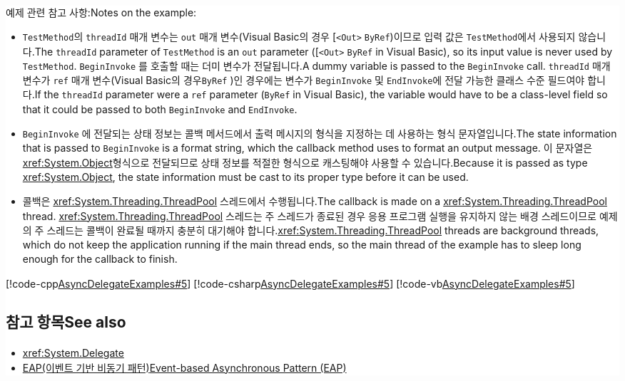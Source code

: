  <span data-ttu-id="426db-158">예제 관련 참고 사항:</span><span class="sxs-lookup"><span data-stu-id="426db-158">Notes on the example:</span></span>  
  
-   <span data-ttu-id="426db-159">`TestMethod`의 `threadId` 매개 변수는 `out` 매개 변수(Visual Basic의 경우 [`<Out>` `ByRef`)이므로 입력 값은 `TestMethod`에서 사용되지 않습니다.</span><span class="sxs-lookup"><span data-stu-id="426db-159">The `threadId` parameter of `TestMethod` is an `out` parameter ([`<Out>` `ByRef` in Visual Basic), so its input value is never used by `TestMethod`.</span></span> <span data-ttu-id="426db-160">`BeginInvoke` 를 호출할 때는 더미 변수가 전달됩니다.</span><span class="sxs-lookup"><span data-stu-id="426db-160">A dummy variable is passed to the `BeginInvoke` call.</span></span> <span data-ttu-id="426db-161">`threadId` 매개 변수가 `ref` 매개 변수(Visual Basic의 경우`ByRef` )인 경우에는 변수가 `BeginInvoke` 및 `EndInvoke`에 전달 가능한 클래스 수준 필드여야 합니다.</span><span class="sxs-lookup"><span data-stu-id="426db-161">If the `threadId` parameter were a `ref` parameter (`ByRef` in Visual Basic), the variable would have to be a class-level field so that it could be passed to both `BeginInvoke` and `EndInvoke`.</span></span>  
  
-   <span data-ttu-id="426db-162">`BeginInvoke` 에 전달되는 상태 정보는 콜백 메서드에서 출력 메시지의 형식을 지정하는 데 사용하는 형식 문자열입니다.</span><span class="sxs-lookup"><span data-stu-id="426db-162">The state information that is passed to `BeginInvoke` is a format string, which the callback method uses to format an output message.</span></span> <span data-ttu-id="426db-163">이 문자열은 <xref:System.Object>형식으로 전달되므로 상태 정보를 적절한 형식으로 캐스팅해야 사용할 수 있습니다.</span><span class="sxs-lookup"><span data-stu-id="426db-163">Because it is passed as type <xref:System.Object>, the state information must be cast to its proper type before it can be used.</span></span>  
  
-   <span data-ttu-id="426db-164">콜백은 <xref:System.Threading.ThreadPool> 스레드에서 수행됩니다.</span><span class="sxs-lookup"><span data-stu-id="426db-164">The callback is made on a <xref:System.Threading.ThreadPool> thread.</span></span> <span data-ttu-id="426db-165"><xref:System.Threading.ThreadPool> 스레드는 주 스레드가 종료된 경우 응용 프로그램 실행을 유지하지 않는 배경 스레드이므로 예제의 주 스레드는 콜백이 완료될 때까지 충분히 대기해야 합니다.</span><span class="sxs-lookup"><span data-stu-id="426db-165"><xref:System.Threading.ThreadPool> threads are background threads, which do not keep the application running if the main thread ends, so the main thread of the example has to sleep long enough for the callback to finish.</span></span>  
  
 [!code-cpp[AsyncDelegateExamples#5](../../../samples/snippets/cpp/VS_Snippets_CLR/AsyncDelegateExamples/cpp/callback.cpp#5)]
 [!code-csharp[AsyncDelegateExamples#5](../../../samples/snippets/csharp/VS_Snippets_CLR/AsyncDelegateExamples/CS/callback.cs#5)]
 [!code-vb[AsyncDelegateExamples#5](../../../samples/snippets/visualbasic/VS_Snippets_CLR/AsyncDelegateExamples/VB/callback.vb#5)]  
  
## <a name="see-also"></a><span data-ttu-id="426db-166">참고 항목</span><span class="sxs-lookup"><span data-stu-id="426db-166">See also</span></span>

- <xref:System.Delegate>  
- [<span data-ttu-id="426db-167">EAP(이벤트 기반 비동기 패턴)</span><span class="sxs-lookup"><span data-stu-id="426db-167">Event-based Asynchronous Pattern (EAP)</span></span>](../../../docs/standard/asynchronous-programming-patterns/event-based-asynchronous-pattern-eap.md)

